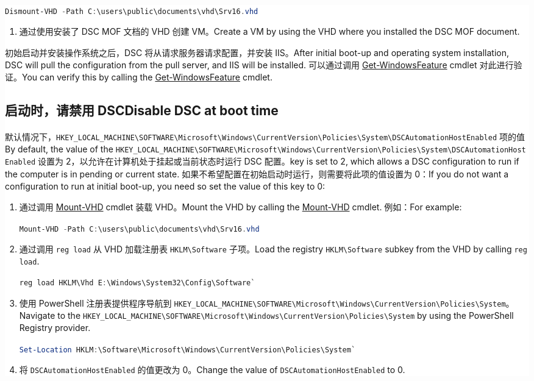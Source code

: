    ```powershell
   Dismount-VHD -Path C:\users\public\documents\vhd\Srv16.vhd
   ```

1. <span data-ttu-id="e4195-160">通过使用安装了 DSC MOF 文档的 VHD 创建 VM。</span><span class="sxs-lookup"><span data-stu-id="e4195-160">Create a VM by using the VHD where you installed the DSC MOF document.</span></span>

<span data-ttu-id="e4195-161">初始启动并安装操作系统之后，DSC 将从请求服务器请求配置，并安装 IIS。</span><span class="sxs-lookup"><span data-stu-id="e4195-161">After initial boot-up and operating system installation, DSC will pull the configuration from the pull server, and IIS will be installed.</span></span> <span data-ttu-id="e4195-162">可以通过调用 [Get-WindowsFeature](/powershell/module/servermanager/get-windowsfeature) cmdlet 对此进行验证。</span><span class="sxs-lookup"><span data-stu-id="e4195-162">You can verify this by calling the [Get-WindowsFeature](/powershell/module/servermanager/get-windowsfeature) cmdlet.</span></span>

## <a name="disable-dsc-at-boot-time"></a><span data-ttu-id="e4195-163">启动时，请禁用 DSC</span><span class="sxs-lookup"><span data-stu-id="e4195-163">Disable DSC at boot time</span></span>

<span data-ttu-id="e4195-164">默认情况下，`HKEY_LOCAL_MACHINE\SOFTWARE\Microsoft\Windows\CurrentVersion\Policies\System\DSCAutomationHostEnabled` 项的值</span><span class="sxs-lookup"><span data-stu-id="e4195-164">By default, the value of the `HKEY_LOCAL_MACHINE\SOFTWARE\Microsoft\Windows\CurrentVersion\Policies\System\DSCAutomationHostEnabled`</span></span>
<span data-ttu-id="e4195-165">设置为 2，以允许在计算机处于挂起或当前状态时运行 DSC 配置。</span><span class="sxs-lookup"><span data-stu-id="e4195-165">key is set to 2, which allows a DSC configuration to run if the computer is in pending or current state.</span></span> <span data-ttu-id="e4195-166">如果不希望配置在初始启动时运行，则需要将此项的值设置为 0：</span><span class="sxs-lookup"><span data-stu-id="e4195-166">If you do not want a configuration to run at initial boot-up, you need so set the value of this key to 0:</span></span>

1. <span data-ttu-id="e4195-167">通过调用 [Mount-VHD](/powershell/module/hyper-v/mount-vhd) cmdlet 装载 VHD。</span><span class="sxs-lookup"><span data-stu-id="e4195-167">Mount the VHD by calling the [Mount-VHD](/powershell/module/hyper-v/mount-vhd) cmdlet.</span></span> <span data-ttu-id="e4195-168">例如：</span><span class="sxs-lookup"><span data-stu-id="e4195-168">For example:</span></span>

   ```powershell
   Mount-VHD -Path C:\users\public\documents\vhd\Srv16.vhd
   ```

1. <span data-ttu-id="e4195-169">通过调用 `reg load` 从 VHD 加载注册表 `HKLM\Software` 子项。</span><span class="sxs-lookup"><span data-stu-id="e4195-169">Load the registry `HKLM\Software` subkey from the VHD by calling `reg load`.</span></span>

   ```powershell
   reg load HKLM\Vhd E:\Windows\System32\Config\Software`
   ```

1. <span data-ttu-id="e4195-170">使用 PowerShell 注册表提供程序导航到 `HKEY_LOCAL_MACHINE\SOFTWARE\Microsoft\Windows\CurrentVersion\Policies\System`。</span><span class="sxs-lookup"><span data-stu-id="e4195-170">Navigate to the `HKEY_LOCAL_MACHINE\SOFTWARE\Microsoft\Windows\CurrentVersion\Policies\System` by using the PowerShell Registry provider.</span></span>

   ```powershell
   Set-Location HKLM:\Software\Microsoft\Windows\CurrentVersion\Policies\System`
   ```

1. <span data-ttu-id="e4195-171">将 `DSCAutomationHostEnabled` 的值更改为 0。</span><span class="sxs-lookup"><span data-stu-id="e4195-171">Change the value of `DSCAutomationHostEnabled` to 0.</span></span>
